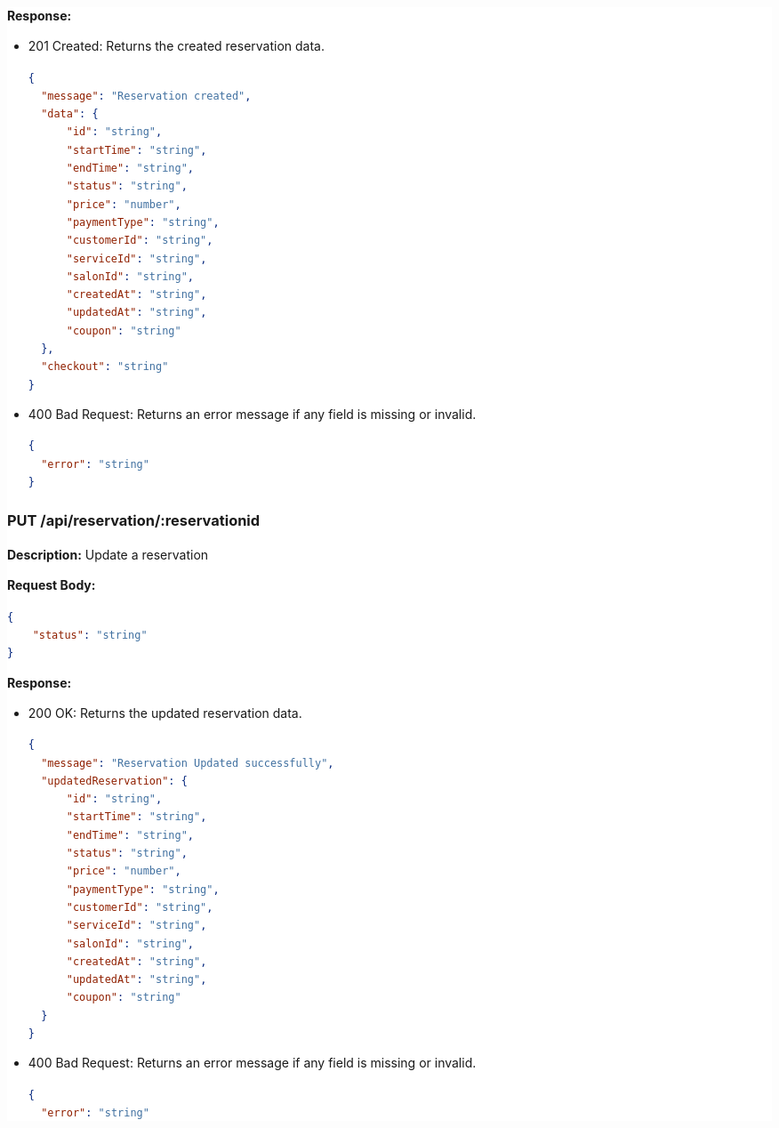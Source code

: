 **Response:**

- 201 Created: Returns the created reservation data.
  ```json
  {
  	"message": "Reservation created",
  	"data": {
  		"id": "string",
  		"startTime": "string",
  		"endTime": "string",
  		"status": "string",
  		"price": "number",
  		"paymentType": "string",
  		"customerId": "string",
  		"serviceId": "string",
  		"salonId": "string",
  		"createdAt": "string",
  		"updatedAt": "string",
  		"coupon": "string"
  	},
  	"checkout": "string"
  }
  ```
- 400 Bad Request: Returns an error message if any field is missing or invalid.
  ```json
  {
  	"error": "string"
  }
  ```

### PUT /api/reservation/:reservationid

**Description:** Update a reservation

**Request Body:**

```json
{
	"status": "string"
}
```

**Response:**

- 200 OK: Returns the updated reservation data.
  ```json
  {
  	"message": "Reservation Updated successfully",
  	"updatedReservation": {
  		"id": "string",
  		"startTime": "string",
  		"endTime": "string",
  		"status": "string",
  		"price": "number",
  		"paymentType": "string",
  		"customerId": "string",
  		"serviceId": "string",
  		"salonId": "string",
  		"createdAt": "string",
  		"updatedAt": "string",
  		"coupon": "string"
  	}
  }
  ```
- 400 Bad Request: Returns an error message if any field is missing or invalid.
  ```json
  {
  	"error": "string"
  ```